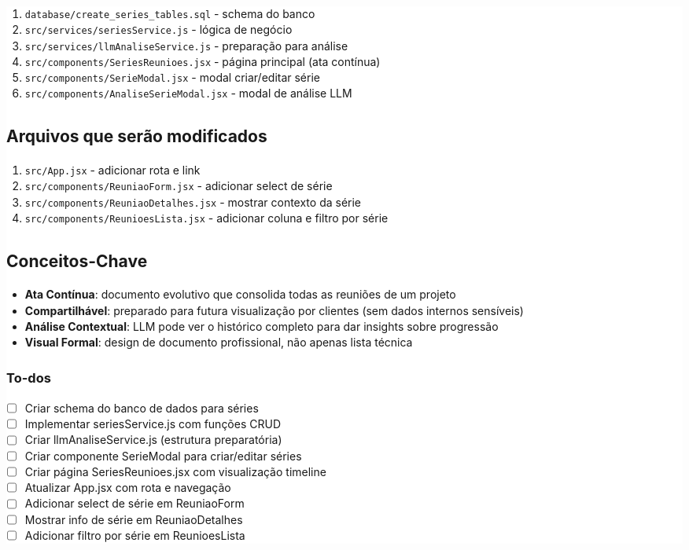 1. `database/create_series_tables.sql` - schema do banco
2. `src/services/seriesService.js` - lógica de negócio
3. `src/services/llmAnaliseService.js` - preparação para análise
4. `src/components/SeriesReunioes.jsx` - página principal (ata contínua)
5. `src/components/SerieModal.jsx` - modal criar/editar série
6. `src/components/AnaliseSerieModal.jsx` - modal de análise LLM

## Arquivos que serão modificados

1. `src/App.jsx` - adicionar rota e link
2. `src/components/ReuniaoForm.jsx` - adicionar select de série
3. `src/components/ReuniaoDetalhes.jsx` - mostrar contexto da série
4. `src/components/ReunioesLista.jsx` - adicionar coluna e filtro por série

## Conceitos-Chave

- **Ata Contínua**: documento evolutivo que consolida todas as reuniões de um projeto
- **Compartilhável**: preparado para futura visualização por clientes (sem dados internos sensíveis)
- **Análise Contextual**: LLM pode ver o histórico completo para dar insights sobre progressão
- **Visual Formal**: design de documento profissional, não apenas lista técnica

### To-dos

- [ ] Criar schema do banco de dados para séries
- [ ] Implementar seriesService.js com funções CRUD
- [ ] Criar llmAnaliseService.js (estrutura preparatória)
- [ ] Criar componente SerieModal para criar/editar séries
- [ ] Criar página SeriesReunioes.jsx com visualização timeline
- [ ] Atualizar App.jsx com rota e navegação
- [ ] Adicionar select de série em ReuniaoForm
- [ ] Mostrar info de série em ReuniaoDetalhes
- [ ] Adicionar filtro por série em ReunioesLista
